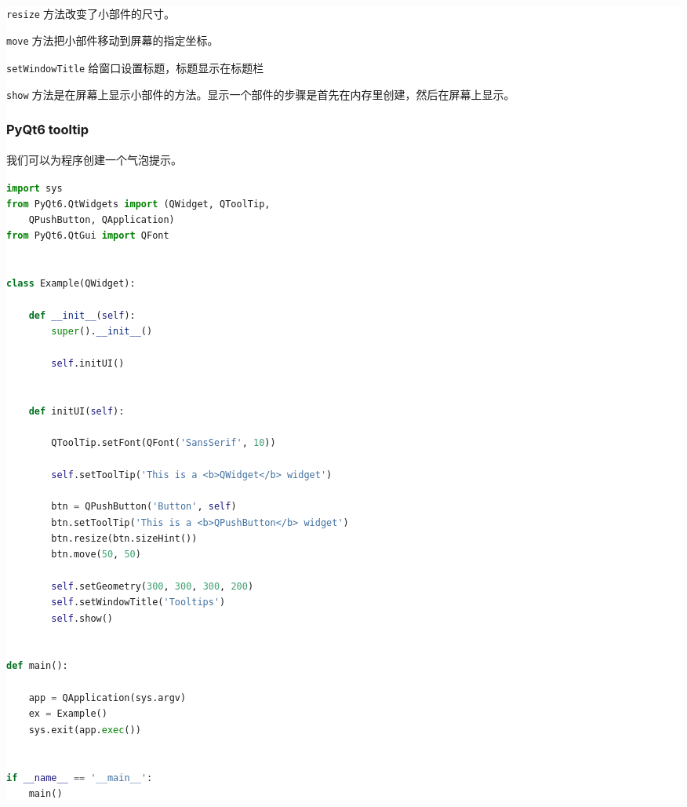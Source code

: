 `resize` 方法改变了小部件的尺寸。

`move` 方法把小部件移动到屏幕的指定坐标。

`setWindowTitle` 给窗口设置标题，标题显示在标题栏

`show` 方法是在屏幕上显示小部件的方法。显示一个部件的步骤是首先在内存里创建，然后在屏幕上显示。

### PyQt6 tooltip

我们可以为程序创建一个气泡提示。

```python
import sys
from PyQt6.QtWidgets import (QWidget, QToolTip,
    QPushButton, QApplication)
from PyQt6.QtGui import QFont


class Example(QWidget):

    def __init__(self):
        super().__init__()

        self.initUI()


    def initUI(self):

        QToolTip.setFont(QFont('SansSerif', 10))

        self.setToolTip('This is a <b>QWidget</b> widget')

        btn = QPushButton('Button', self)
        btn.setToolTip('This is a <b>QPushButton</b> widget')
        btn.resize(btn.sizeHint())
        btn.move(50, 50)

        self.setGeometry(300, 300, 300, 200)
        self.setWindowTitle('Tooltips')
        self.show()


def main():

    app = QApplication(sys.argv)
    ex = Example()
    sys.exit(app.exec())


if __name__ == '__main__':
    main()
```
